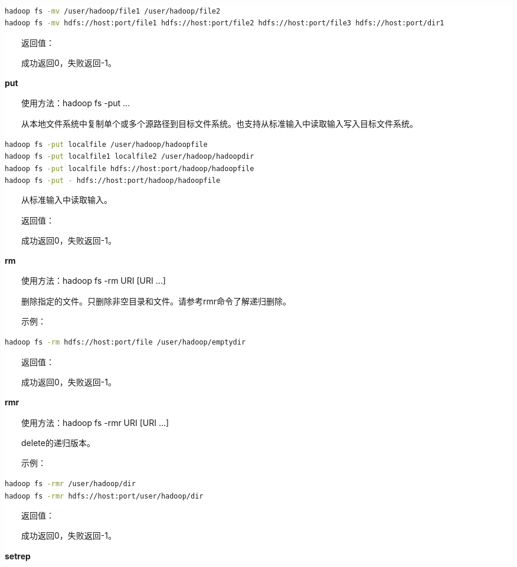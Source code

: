 ```bash
hadoop fs -mv /user/hadoop/file1 /user/hadoop/file2
hadoop fs -mv hdfs://host:port/file1 hdfs://host:port/file2 hdfs://host:port/file3 hdfs://host:port/dir1
```

&emsp;&emsp;返回值：

&emsp;&emsp;成功返回0，失败返回-1。

**put**

&emsp;&emsp;使用方法：hadoop fs -put <localsrc> ... <dst>

&emsp;&emsp;从本地文件系统中复制单个或多个源路径到目标文件系统。也支持从标准输入中读取输入写入目标文件系统。

```bash
hadoop fs -put localfile /user/hadoop/hadoopfile
hadoop fs -put localfile1 localfile2 /user/hadoop/hadoopdir
hadoop fs -put localfile hdfs://host:port/hadoop/hadoopfile
hadoop fs -put - hdfs://host:port/hadoop/hadoopfile 
```

&emsp;&emsp;从标准输入中读取输入。

&emsp;&emsp;返回值：

&emsp;&emsp;成功返回0，失败返回-1。

**rm**

&emsp;&emsp;使用方法：hadoop fs -rm URI [URI …]

&emsp;&emsp;删除指定的文件。只删除非空目录和文件。请参考rmr命令了解递归删除。

&emsp;&emsp;示例：

```bash
hadoop fs -rm hdfs://host:port/file /user/hadoop/emptydir
```

&emsp;&emsp;返回值：

&emsp;&emsp;成功返回0，失败返回-1。

**rmr**

&emsp;&emsp;使用方法：hadoop fs -rmr URI [URI …]

&emsp;&emsp;delete的递归版本。

&emsp;&emsp;示例：

```bash
hadoop fs -rmr /user/hadoop/dir
hadoop fs -rmr hdfs://host:port/user/hadoop/dir
```

&emsp;&emsp;返回值：

&emsp;&emsp;成功返回0，失败返回-1。

**setrep**
